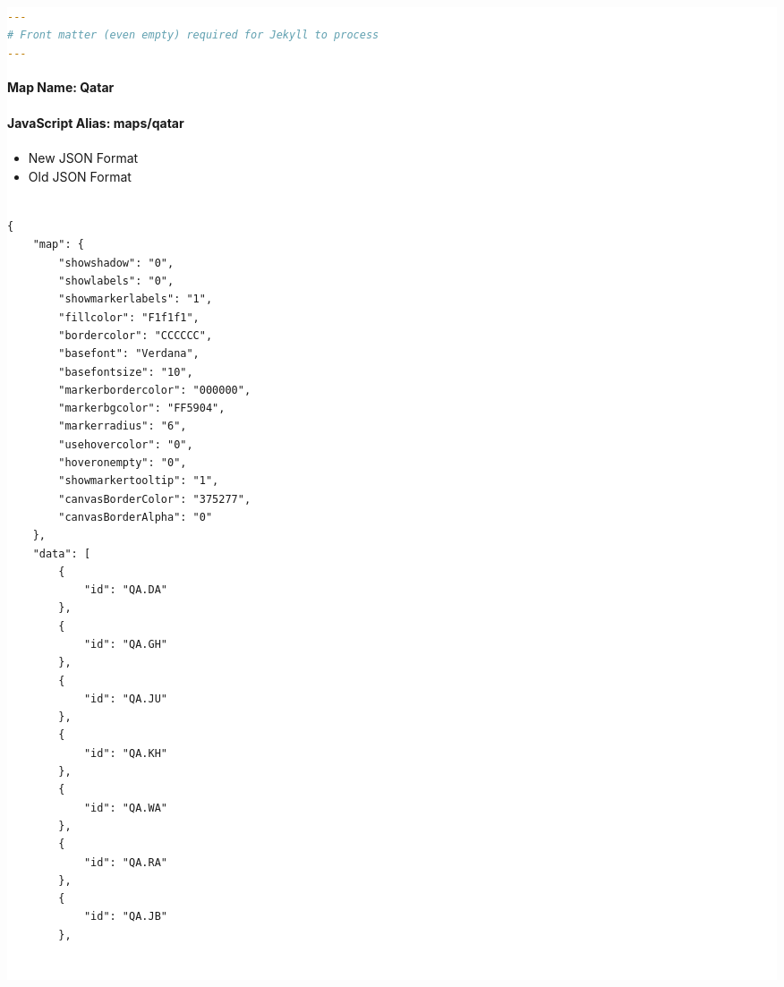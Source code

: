 ```yaml
---
# Front matter (even empty) required for Jekyll to process
---
```


#### Map Name: Qatar

#### JavaScript Alias: maps/qatar


<div class="code-wrapper">
<ul class='code-tabs'>
    <li class='active'>
        <a data-toggle='new-json'>New JSON Format</a>
    </li>
    <li>
        <a data-toggle='old-json'>Old JSON Format</a>
    </li>
</ul>
<div class='tab-content'>
    <pre class='plain-code'></pre>
    <div class='tab new-json-tab active'>
<pre><code class="language-javascript">
{
    "map": {
        "showshadow": "0",
        "showlabels": "0",
        "showmarkerlabels": "1",
        "fillcolor": "F1f1f1",
        "bordercolor": "CCCCCC",
        "basefont": "Verdana",
        "basefontsize": "10",
        "markerbordercolor": "000000",
        "markerbgcolor": "FF5904",
        "markerradius": "6",
        "usehovercolor": "0",
        "hoveronempty": "0",
        "showmarkertooltip": "1",
        "canvasBorderColor": "375277",
        "canvasBorderAlpha": "0"
    },
    "data": [
        {
            "id": "QA.DA"
        },
        {
            "id": "QA.GH"
        },
        {
            "id": "QA.JU"
        },
        {
            "id": "QA.KH"
        },
        {
            "id": "QA.WA"
        },
        {
            "id": "QA.RA"
        },
        {
            "id": "QA.JB"
        },